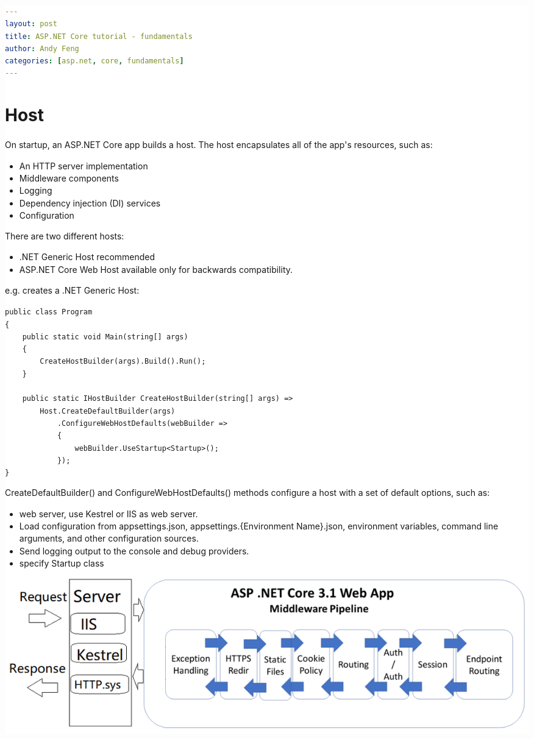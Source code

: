 ```yaml
---
layout: post
title: ASP.NET Core tutorial - fundamentals
author: Andy Feng
categories: [asp.net, core, fundamentals]
---
```


# Host
On startup, an ASP.NET Core app builds a host. The host encapsulates all of the app's resources, such as:

- An HTTP server implementation
- Middleware components
- Logging
- Dependency injection (DI) services
- Configuration

There are two different hosts:

- .NET Generic Host recommended
- ASP.NET Core Web Host available only for backwards compatibility.

e.g. creates a .NET Generic Host:
	
	public class Program
	{
	    public static void Main(string[] args)
	    {
	        CreateHostBuilder(args).Build().Run();
	    }
	
	    public static IHostBuilder CreateHostBuilder(string[] args) =>
	        Host.CreateDefaultBuilder(args)
	            .ConfigureWebHostDefaults(webBuilder =>
	            {
	                webBuilder.UseStartup<Startup>();
	            });
	}

CreateDefaultBuilder() and ConfigureWebHostDefaults() methods configure a host with a set of default options, such as:

- web server, use Kestrel or IIS as web server.
- Load configuration from appsettings.json, appsettings.{Environment Name}.json, environment variables, command line arguments, and other configuration sources.
- Send logging output to the console and debug providers.
- specify Startup class

![](/images/posts/20201011-net-core-1.png)
